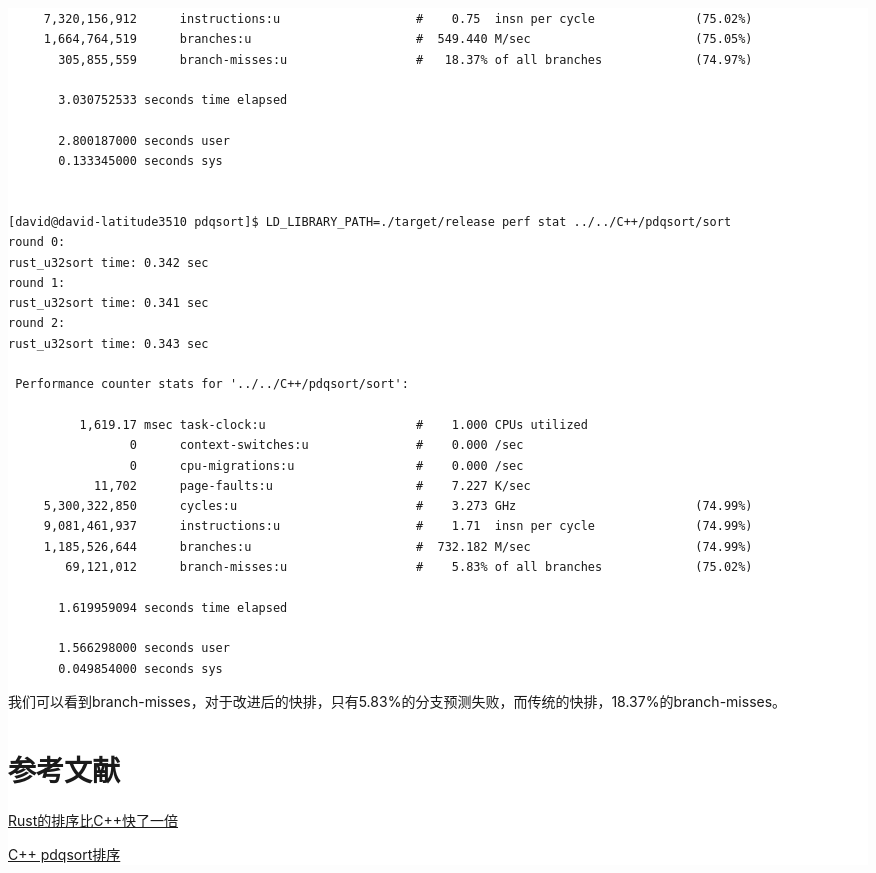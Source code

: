 ```
     7,320,156,912      instructions:u                   #    0.75  insn per cycle              (75.02%)
     1,664,764,519      branches:u                       #  549.440 M/sec                       (75.05%)
       305,855,559      branch-misses:u                  #   18.37% of all branches             (74.97%)

       3.030752533 seconds time elapsed

       2.800187000 seconds user
       0.133345000 seconds sys


[david@david-latitude3510 pdqsort]$ LD_LIBRARY_PATH=./target/release perf stat ../../C++/pdqsort/sort
round 0:
rust_u32sort time: 0.342 sec
round 1:
rust_u32sort time: 0.341 sec
round 2:
rust_u32sort time: 0.343 sec

 Performance counter stats for '../../C++/pdqsort/sort':

          1,619.17 msec task-clock:u                     #    1.000 CPUs utilized
                 0      context-switches:u               #    0.000 /sec
                 0      cpu-migrations:u                 #    0.000 /sec
            11,702      page-faults:u                    #    7.227 K/sec
     5,300,322,850      cycles:u                         #    3.273 GHz                         (74.99%)
     9,081,461,937      instructions:u                   #    1.71  insn per cycle              (74.99%)
     1,185,526,644      branches:u                       #  732.182 M/sec                       (74.99%)
        69,121,012      branch-misses:u                  #    5.83% of all branches             (75.02%)

       1.619959094 seconds time elapsed

       1.566298000 seconds user
       0.049854000 seconds sys

```

我们可以看到branch-misses，对于改进后的快排，只有5.83%的分支预测失败，而传统的快排，18.37%的branch-misses。



# 参考文献

[Rust的排序比C++快了一倍](https://zhuanlan.zhihu.com/p/466579525)

[C++ pdqsort排序](https://link.zhihu.com/?target=https%3A//github.com/orlp/pdqsort)


